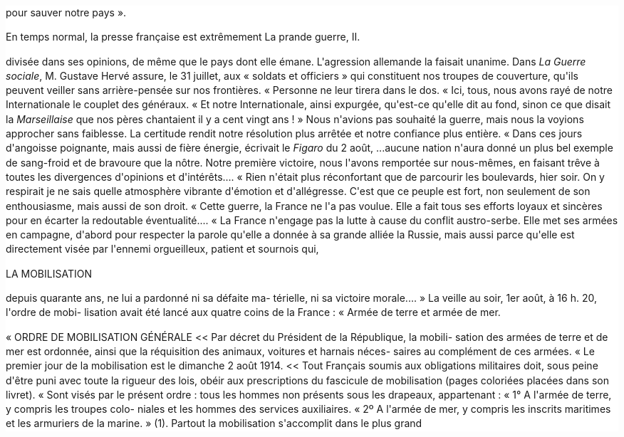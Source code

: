 pour sauver notre pays ».

En temps normal, la presse française est extrêmement
La prande guerre, II.


divisée dans ses opinions, de même que le pays dont elle
émane. L'agression allemande la faisait unanime. Dans
*La Guerre sociale*, M. Gustave Hervé assure, le 31 juillet,
aux « soldats et officiers » qui constituent nos troupes
de couverture, qu'ils peuvent veiller sans arrière-pensée
sur nos frontières. « Personne ne leur tirera dans le dos.
« Ici, tous, nous avons rayé de notre Internationale
le couplet des généraux.
« Et notre Internationale, ainsi expurgée, qu'est-ce
qu'elle dit au fond, sinon ce que disait la *Marseillaise*
que nos pères chantaient il y a cent vingt ans ! »
Nous n'avions pas souhaité la guerre, mais nous la
voyions approcher sans faiblesse. La certitude rendit notre
résolution plus arrêtée et notre confiance plus entière.
« Dans ces jours d'angoisse poignante, mais aussi de
fière énergie, écrivait le *Figaro* du 2 août, ...aucune
nation n'aura donné un plus bel exemple de sang-froid
et de bravoure que la nôtre. Notre première victoire, nous
l'avons remportée sur nous-mêmes, en faisant trêve à
toutes les divergences d'opinions et d'intérêts....
« Rien n'était plus réconfortant que de parcourir les
boulevards, hier soir. On y respirait je ne sais quelle
atmosphère vibrante d'émotion et d'allégresse. C'est que
ce peuple est fort, non seulement de son enthousiasme,
mais aussi de son droit.
« Cette guerre, la France ne l'a pas voulue. Elle a fait
tous ses efforts loyaux et sincères pour en écarter la
redoutable éventualité....
« La France n'engage pas la lutte à cause du conflit
austro-serbe. Elle met ses armées en campagne, d'abord
pour respecter la parole qu'elle a donnée à sa grande
alliée la Russie, mais aussi parce qu'elle est directement
visée par l'ennemi orgueilleux, patient et sournois qui,


LA MOBILISATION

depuis quarante ans, ne lui a pardonné ni sa défaite ma-
térielle, ni sa victoire morale.... »
La veille au soir, 1er août, à 16 h. 20, l'ordre de mobi-
lisation avait été lancé aux quatre coins de la France :
« Armée de terre et armée de mer.

« ORDRE DE MOBILISATION GÉNÉRALE
<< Par décret du Président de la République, la mobili-
sation des armées de terre et de mer est ordonnée, ainsi
que la réquisition des animaux, voitures et harnais néces-
saires au complément de ces armées.
« Le premier jour de la mobilisation est le dimanche
2 août 1914.
<< Tout Français soumis aux obligations militaires doit,
sous peine d'être puni avec toute la rigueur des lois,
obéir aux prescriptions du fascicule de mobilisation (pages
coloriées placées dans son livret).
« Sont visés par le présent ordre : tous les hommes
non présents sous les drapeaux, appartenant :
« 1° A l'armée de terre, y compris les troupes colo-
niales et les hommes des services auxiliaires.
« 2º A l'armée de mer, y compris les inscrits maritimes
et les armuriers de la marine. » (1).
Partout la mobilisation s'accomplit dans le plus grand